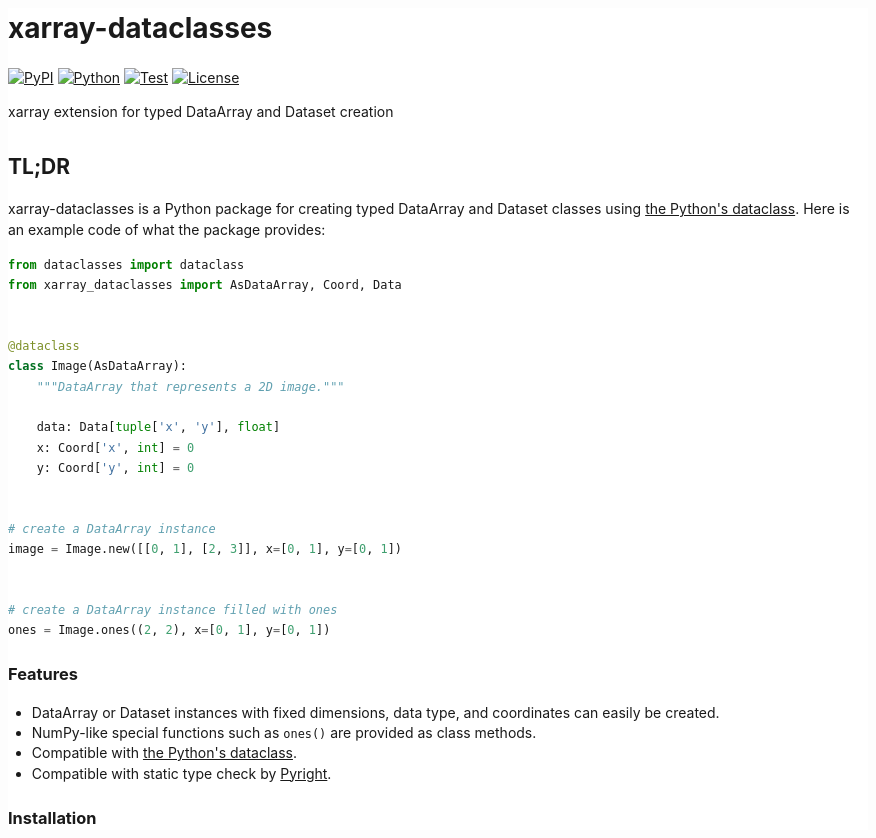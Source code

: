 # xarray-dataclasses

[![PyPI](https://img.shields.io/pypi/v/xarray-dataclasses.svg?label=PyPI&style=flat-square)](https://pypi.org/project/xarray-dataclasses/)
[![Python](https://img.shields.io/pypi/pyversions/xarray-dataclasses.svg?label=Python&color=yellow&style=flat-square)](https://pypi.org/project/xarray-dataclasses/)
[![Test](https://img.shields.io/github/workflow/status/astropenguin/xarray-dataclasses/Test?logo=github&label=Test&style=flat-square)](https://github.com/astropenguin/xarray-dataclasses/actions)
[![License](https://img.shields.io/badge/license-MIT-blue.svg?label=License&style=flat-square)](LICENSE)

xarray extension for typed DataArray and Dataset creation


## TL;DR

xarray-dataclasses is a Python package for creating typed DataArray and Dataset classes using [the Python's dataclass].
Here is an example code of what the package provides:

```python
from dataclasses import dataclass
from xarray_dataclasses import AsDataArray, Coord, Data


@dataclass
class Image(AsDataArray):
    """DataArray that represents a 2D image."""

    data: Data[tuple['x', 'y'], float]
    x: Coord['x', int] = 0
    y: Coord['y', int] = 0


# create a DataArray instance
image = Image.new([[0, 1], [2, 3]], x=[0, 1], y=[0, 1])


# create a DataArray instance filled with ones
ones = Image.ones((2, 2), x=[0, 1], y=[0, 1])
```

### Features

- DataArray or Dataset instances with fixed dimensions, data type, and coordinates can easily be created.
- NumPy-like special functions such as ``ones()`` are provided as class methods.
- Compatible with [the Python's dataclass].
- Compatible with static type check by [Pyright].

### Installation


[Pyright]: https://github.com/microsoft/pyright
[the Python's dataclass]: https://docs.python.org/3/library/dataclasses.html
[xarray]: https://xarray.pydata.org/en/stable/index.html
[plotting]: https://xarray.pydata.org/en/stable/user-guide/plotting.html#simple-example